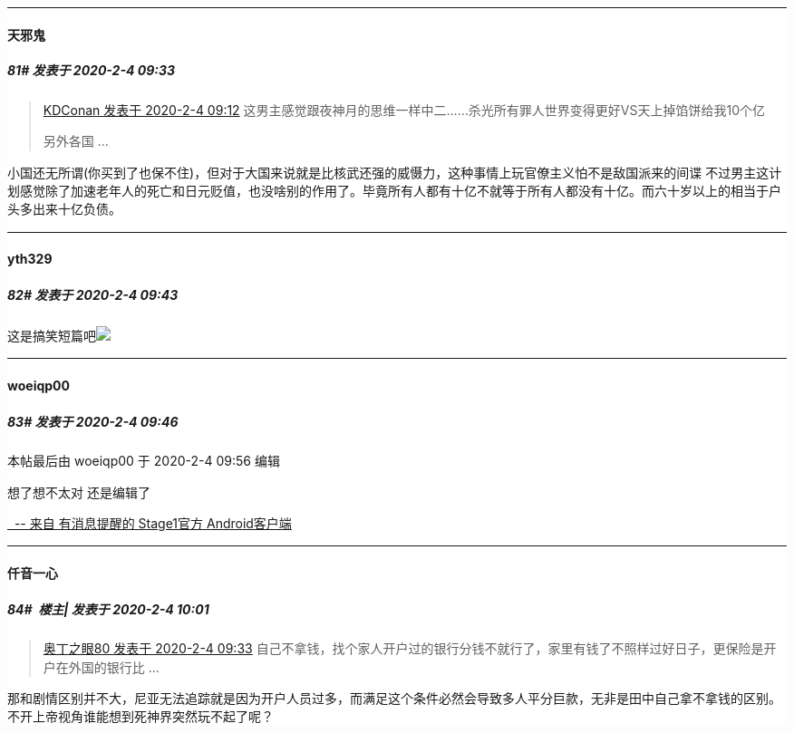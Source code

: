

*****

####  天邪鬼  
##### 81#       发表于 2020-2-4 09:33



<blockquote><a href="httphttps://bbs.saraba1st.com/2b/forum.php?mod=redirect&amp;goto=findpost&amp;pid=46321366&amp;ptid=1912061" target="_blank">KDConan 发表于 2020-2-4 09:12</a>
这男主感觉跟夜神月的思维一样中二……杀光所有罪人世界变得更好VS天上掉馅饼给我10个亿


另外各国 ...</blockquote>
小国还无所谓(你买到了也保不住)，但对于大国来说就是比核武还强的威慑力，这种事情上玩官僚主义怕不是敌国派来的间谍
不过男主这计划感觉除了加速老年人的死亡和日元贬值，也没啥别的作用了。毕竟所有人都有十亿不就等于所有人都没有十亿。而六十岁以上的相当于户头多出来十亿负债。







*****

####  yth329  
##### 82#       发表于 2020-2-4 09:43




这是搞笑短篇吧<img src="https://static.saraba1st.com/image/smiley/face2017/001.png" referrerpolicy="no-referrer">







*****

####  woeiqp00  
##### 83#       发表于 2020-2-4 09:46



 本帖最后由 woeiqp00 于 2020-2-4 09:56 编辑 

想了想不太对 还是编辑了

[  -- 来自 有消息提醒的 Stage1官方 Android客户端](https://www.coolapk.com/apk/140634)







*****

####  仟音一心  
##### 84#         楼主| 发表于 2020-2-4 10:01



<blockquote><a href="httphttps://bbs.saraba1st.com/2b/forum.php?mod=redirect&amp;goto=findpost&amp;pid=46321494&amp;ptid=1912061" target="_blank">奥丁之眼80 发表于 2020-2-4 09:33</a>
自己不拿钱，找个家人开户过的银行分钱不就行了，家里有钱了不照样过好日子，更保险是开户在外国的银行比 ...</blockquote>
那和剧情区别并不大，尼亚无法追踪就是因为开户人员过多，而满足这个条件必然会导致多人平分巨款，无非是田中自己拿不拿钱的区别。不开上帝视角谁能想到死神界突然玩不起了呢？
